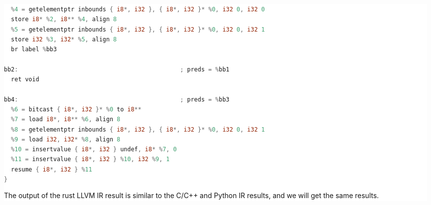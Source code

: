 ```Rust
  %4 = getelementptr inbounds { i8*, i32 }, { i8*, i32 }* %0, i32 0, i32 0
  store i8* %2, i8** %4, align 8
  %5 = getelementptr inbounds { i8*, i32 }, { i8*, i32 }* %0, i32 0, i32 1
  store i32 %3, i32* %5, align 8
  br label %bb3

bb2:                                              ; preds = %bb1
  ret void

bb4:                                              ; preds = %bb3
  %6 = bitcast { i8*, i32 }* %0 to i8**
  %7 = load i8*, i8** %6, align 8
  %8 = getelementptr inbounds { i8*, i32 }, { i8*, i32 }* %0, i32 0, i32 1
  %9 = load i32, i32* %8, align 8
  %10 = insertvalue { i8*, i32 } undef, i8* %7, 0
  %11 = insertvalue { i8*, i32 } %10, i32 %9, 1
  resume { i8*, i32 } %11
}
```

The output of the rust LLVM IR result is similar to the C/C++ and Python IR results, and we will get the same results.
